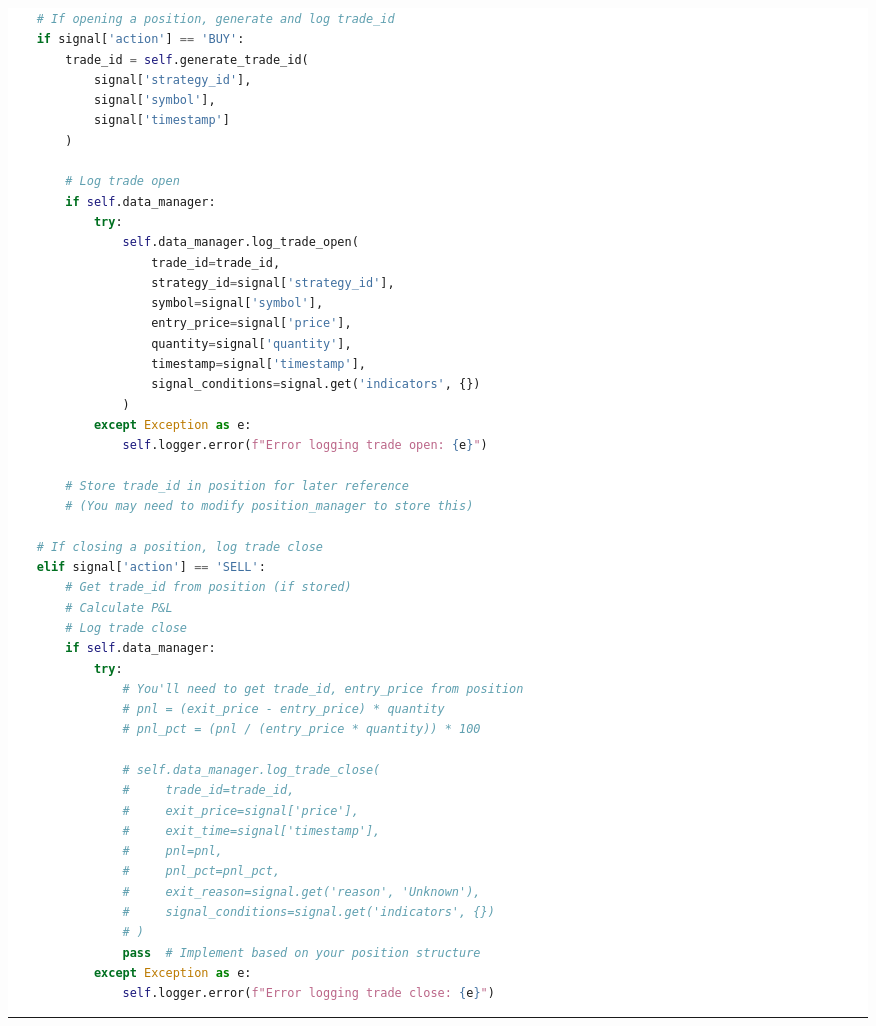 ```python
    # If opening a position, generate and log trade_id
    if signal['action'] == 'BUY':
        trade_id = self.generate_trade_id(
            signal['strategy_id'],
            signal['symbol'],
            signal['timestamp']
        )
        
        # Log trade open
        if self.data_manager:
            try:
                self.data_manager.log_trade_open(
                    trade_id=trade_id,
                    strategy_id=signal['strategy_id'],
                    symbol=signal['symbol'],
                    entry_price=signal['price'],
                    quantity=signal['quantity'],
                    timestamp=signal['timestamp'],
                    signal_conditions=signal.get('indicators', {})
                )
            except Exception as e:
                self.logger.error(f"Error logging trade open: {e}")
        
        # Store trade_id in position for later reference
        # (You may need to modify position_manager to store this)
    
    # If closing a position, log trade close
    elif signal['action'] == 'SELL':
        # Get trade_id from position (if stored)
        # Calculate P&L
        # Log trade close
        if self.data_manager:
            try:
                # You'll need to get trade_id, entry_price from position
                # pnl = (exit_price - entry_price) * quantity
                # pnl_pct = (pnl / (entry_price * quantity)) * 100
                
                # self.data_manager.log_trade_close(
                #     trade_id=trade_id,
                #     exit_price=signal['price'],
                #     exit_time=signal['timestamp'],
                #     pnl=pnl,
                #     pnl_pct=pnl_pct,
                #     exit_reason=signal.get('reason', 'Unknown'),
                #     signal_conditions=signal.get('indicators', {})
                # )
                pass  # Implement based on your position structure
            except Exception as e:
                self.logger.error(f"Error logging trade close: {e}")
```

---